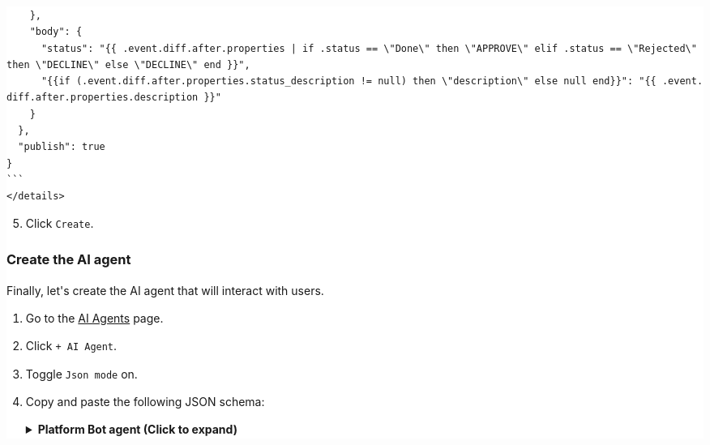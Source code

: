         },
        "body": {
          "status": "{{ .event.diff.after.properties | if .status == \"Done\" then \"APPROVE\" elif .status == \"Rejected\" then \"DECLINE\" else \"DECLINE\" end }}",
          "{{if (.event.diff.after.properties.status_description != null) then \"description\" else null end}}": "{{ .event.diff.after.properties.description }}"
        }
      },
      "publish": true
    }
    ```
    </details>

5.  Click `Create`.

### Create the AI agent

Finally, let's create the AI agent that will interact with users.

1.  Go to the [AI Agents](https://app.getport.io/_ai_agents) page.
2.  Click `+ AI Agent`.
3.  Toggle `Json mode` on.
4.  Copy and paste the following JSON schema:

    <details>
    <summary><b>Platform Bot agent (Click to expand)</b></summary>

    ```json
    {
      "identifier": "platform_bot",
      "title": "Platform Bot",
      "icon": "Octopus",
      "properties": {
        "description": "Platform Bot responsible for helping developers create platform requests and check their status. Assists with infrastructure, CI/CD, resource scaling, and research requests.",
        "status": "active",
        "prompt": "You are the Platform Team assistant. Help developers:\n1. Create platform requests by understanding their needs and pre-filling forms\n2. Check status of existing requests\n3. Provide guidance on request types\n\nWhen a developer wants to create a new platform request, call the \"create_platform_request\" action with the appropriate details.",
        "execution_mode": "Automatic",
        "conversation_starters": [
          "I need help scaling our payment service resources",
          "Can you create a request for CI/CD pipeline optimization?",
          "What platform requests are currently open?",
          "Show me my pending platform requests",
          "I need research help for implementing Redis caching"
        ],
        "tools": [
          "^(list|get|search|track|describe)_.*",
          "run_create_platform_request"
        ]
      },
      "relations": {}
    }
    ```
    </details>
